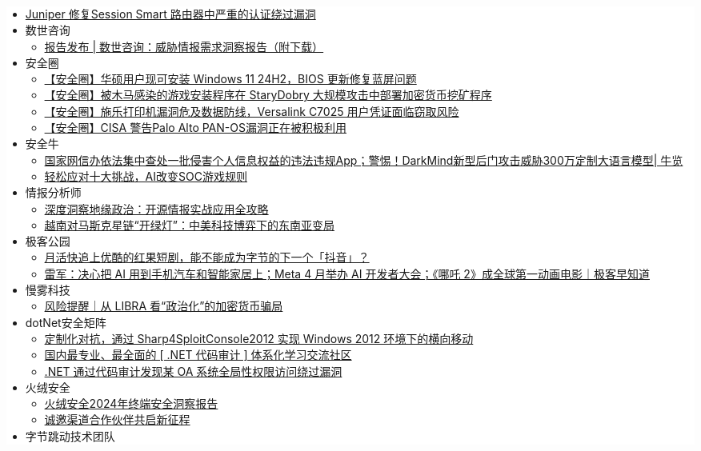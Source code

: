   - [Juniper 修复Session Smart 路由器中严重的认证绕过漏洞](https://mp.weixin.qq.com/s?__biz=MzI2NTg4OTc5Nw==&mid=2247522278&idx=2&sn=076acb12a1297f5e59b788217253c1ac&chksm=ea94a68cdde32f9aa2f9b837e6ff7718aa5648f24cb5db327e106bce3c5c39c85665a423c9eb&scene=58&subscene=0#rd)
- 数世咨询
  - [报告发布 | 数世咨询：威胁情报需求洞察报告（附下载）](https://mp.weixin.qq.com/s?__biz=MzkxNzA3MTgyNg==&mid=2247537068&idx=1&sn=3a3e7c08d93638c1a6018c7862b13bcd&chksm=c1442311f633aa07e2285fa78fb9cc0f6cb145bf67267b84ccffa58c41e7a97d2952ef5a3054&scene=58&subscene=0#rd)
- 安全圈
  - [【安全圈】华硕用户现可安装 Windows 11 24H2，BIOS 更新修复蓝屏问题](https://mp.weixin.qq.com/s?__biz=MzIzMzE4NDU1OQ==&mid=2652067894&idx=1&sn=2c21ae797dcc6a79ba6d329b2c248356&chksm=f36e7476c419fd60aa84c4b456b931502446e5800da39cfb3b65c55022fe30af5c9a65809169&scene=58&subscene=0#rd)
  - [【安全圈】被木马感染的游戏安装程序在 StaryDobry 大规模攻击中部署加密货币挖矿程序](https://mp.weixin.qq.com/s?__biz=MzIzMzE4NDU1OQ==&mid=2652067894&idx=2&sn=c3dd926101ca05dd6242c9cbe87ad61b&chksm=f36e7476c419fd6059ea066ee8069cb363713483c9ed665dcc85ff5ac3167807021757742913&scene=58&subscene=0#rd)
  - [【安全圈】施乐打印机漏洞危及数据防线，Versalink C7025 用户凭证面临窃取风险](https://mp.weixin.qq.com/s?__biz=MzIzMzE4NDU1OQ==&mid=2652067894&idx=3&sn=b32c1ab569fca6e572624325f39c97ba&chksm=f36e7476c419fd60d6c90e1fe3b4a358f007fcdae3939c304c0695cbdcda2a5adc7d383310c4&scene=58&subscene=0#rd)
  - [【安全圈】CISA 警告Palo Alto PAN-OS漏洞正在被积极利用](https://mp.weixin.qq.com/s?__biz=MzIzMzE4NDU1OQ==&mid=2652067894&idx=4&sn=85a6a4431ee456852c1e21ec6d1e5c65&chksm=f36e7476c419fd6000d9d45304d2355d038ef135174afcc1f809e8523cd87ae9ff867c33af28&scene=58&subscene=0#rd)
- 安全牛
  - [国家网信办依法集中查处一批侵害个人信息权益的违法违规App；警惕！DarkMind新型后门攻击威胁300万定制大语言模型| 牛览](https://mp.weixin.qq.com/s?__biz=MjM5Njc3NjM4MA==&mid=2651135166&idx=1&sn=4d2efe79a0fcef88b3eae8660bd98111&chksm=bd15ac6d8a62257b3f1313a232c8957efbff6f815c1940035fcccab07869588f5b838f5e180d&scene=58&subscene=0#rd)
  - [轻松应对十大挑战，AI改变SOC游戏规则](https://mp.weixin.qq.com/s?__biz=MjM5Njc3NjM4MA==&mid=2651135166&idx=2&sn=1a6f7252174399fd954fb899fa9c895b&chksm=bd15ac6d8a62257b734317ecc871b23112bc622590269a6fabf6c6a1b7502d2a0a4b82f164e6&scene=58&subscene=0#rd)
- 情报分析师
  - [深度洞察地缘政治：开源情报实战应用全攻略](https://mp.weixin.qq.com/s?__biz=MzA3Mjc1MTkwOA==&mid=2650559817&idx=1&sn=8cabe6536ec6fb275f46060314769cfa&chksm=87117b02b066f21404e81692a75b4a5822e673fbab46f81993f639364b5da26352483f30dd64&scene=58&subscene=0#rd)
  - [越南对马斯克星链“开绿灯”：中美科技博弈下的东南亚变局](https://mp.weixin.qq.com/s?__biz=MzA3Mjc1MTkwOA==&mid=2650559817&idx=2&sn=65ca0d02dafb0c3f0c956113f7d229c5&chksm=87117b02b066f214fec531314e4446a8714220c1c1922aaf877f7eb58493b81d2b5ccd4bbaad&scene=58&subscene=0#rd)
- 极客公园
  - [月活快追上优酷的红果短剧，能不能成为字节的下一个「抖音」？](https://mp.weixin.qq.com/s?__biz=MTMwNDMwODQ0MQ==&mid=2653074025&idx=1&sn=17e75393a7856350656ecabfbdacbdc9&chksm=7e57cfdf492046c9549846fc4911fbe398f9f177dc486aa0ed9865d8cafc6f7d81f16bb627e1&scene=58&subscene=0#rd)
  - [雷军：决心把 AI 用到手机汽车和智能家居上；Meta 4 月举办 AI 开发者大会；《哪吒 2》成全球第一动画电影｜极客早知道](https://mp.weixin.qq.com/s?__biz=MTMwNDMwODQ0MQ==&mid=2653074014&idx=1&sn=acd48fe9a216feebb0adb279a23752ac&chksm=7e57cfe8492046fe4dafd3d3cbffbddda5483ce9be8e3ca0880d5f5c4e549ecd16471b22bdd6&scene=58&subscene=0#rd)
- 慢雾科技
  - [风险提醒｜从 LIBRA 看“政治化”的加密货币骗局](https://mp.weixin.qq.com/s?__biz=MzU4ODQ3NTM2OA==&mid=2247501191&idx=1&sn=26c082e5b96c433a9292785b1089f88c&chksm=fddebb00caa93216fd9e270ed8b12e9ef2423a582e5f4b7101ba90e041ac2bf862c80fffa459&scene=58&subscene=0#rd)
- dotNet安全矩阵
  - [定制化对抗，通过 Sharp4SploitConsole2012 实现 Windows 2012 环境下的横向移动](https://mp.weixin.qq.com/s?__biz=MzUyOTc3NTQ5MA==&mid=2247498958&idx=1&sn=9ef87f4798e28777adf36917aa863317&chksm=fa595223cd2edb35314ef7c9cd953e4d504d009b93e797417b62033e39d9f1425bbfab20e382&scene=58&subscene=0#rd)
  - [国内最专业、最全面的 [ .NET 代码审计 ] 体系化学习交流社区](https://mp.weixin.qq.com/s?__biz=MzUyOTc3NTQ5MA==&mid=2247498958&idx=2&sn=c4c77d2f85b6134dfb4848dbe7b74128&chksm=fa595223cd2edb352e723f3d360bce0724a4d27b1c42c7b858cf7019b3f1ec298d18791b434a&scene=58&subscene=0#rd)
  - [.NET 通过代码审计发现某 OA 系统全局性权限访问绕过漏洞](https://mp.weixin.qq.com/s?__biz=MzUyOTc3NTQ5MA==&mid=2247498958&idx=3&sn=a202f6c10e14360aa0b343b40d662a81&chksm=fa595223cd2edb356ea7e34c3324cdb436e25efdda6694e0c079923c8fb7df17a44a545a2a95&scene=58&subscene=0#rd)
- 火绒安全
  - [火绒安全2024年终端安全洞察报告](https://mp.weixin.qq.com/s?__biz=MzI3NjYzMDM1Mg==&mid=2247524445&idx=1&sn=bea03b168c4bd56dc1a22409c0e93bc1&chksm=eb70be62dc0737740c590e9eaea67aa4881b30248437dfcc01aeb04e43f6906793547953f81c&scene=58&subscene=0#rd)
  - [诚邀渠道合作伙伴共启新征程](https://mp.weixin.qq.com/s?__biz=MzI3NjYzMDM1Mg==&mid=2247524445&idx=2&sn=079e822059edec3e10c80c4d95a278b8&chksm=eb70be62dc073774e68d986c2fd51769bed9e22bd8ddee564925d87008f8d63f3d58f8e6b8cc&scene=58&subscene=0#rd)
- 字节跳动技术团队